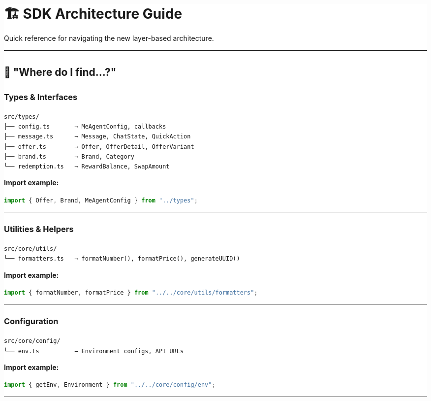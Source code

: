 # 🏗️ SDK Architecture Guide

Quick reference for navigating the new layer-based architecture.

---

## 📂 "Where do I find...?"

### **Types & Interfaces**

```
src/types/
├── config.ts       → MeAgentConfig, callbacks
├── message.ts      → Message, ChatState, QuickAction
├── offer.ts        → Offer, OfferDetail, OfferVariant
├── brand.ts        → Brand, Category
└── redemption.ts   → RewardBalance, SwapAmount
```

**Import example:**

```typescript
import { Offer, Brand, MeAgentConfig } from "../types";
```

---

### **Utilities & Helpers**

```
src/core/utils/
└── formatters.ts   → formatNumber(), formatPrice(), generateUUID()
```

**Import example:**

```typescript
import { formatNumber, formatPrice } from "../../core/utils/formatters";
```

---

### **Configuration**

```
src/core/config/
└── env.ts          → Environment configs, API URLs
```

**Import example:**

```typescript
import { getEnv, Environment } from "../../core/config/env";
```

---
